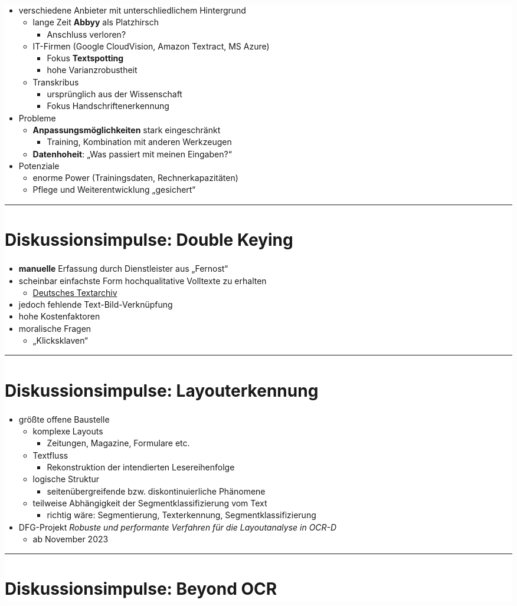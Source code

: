 - verschiedene Anbieter mit unterschliedlichem Hintergrund
    + lange Zeit **Abbyy** als Platzhirsch
        * Anschluss verloren?
    + IT-Firmen (Google CloudVision, Amazon Textract, MS Azure)
        * Fokus **Textspotting**
        * hohe Varianzrobustheit
    + Transkribus
        * ursprünglich aus der Wissenschaft
        * Fokus Handschriftenerkennung
- Probleme
    + **Anpassungsmöglichkeiten** stark eingeschränkt
        * Training, Kombination mit anderen Werkzeugen
    + **Datenhoheit**: „Was passiert mit meinen Eingaben?“
- Potenziale
    + enorme Power (Trainingsdaten, Rechnerkapazitäten)
    + Pflege und Weiterentwicklung „gesichert“

---

# Diskussionsimpulse: Double Keying

- **manuelle** Erfassung durch Dienstleister aus „Fernost“ 
- scheinbar einfachste Form hochqualitative Volltexte zu erhalten
    + [Deutsches Textarchiv](https://www.deutsches-textarchiv.de)
- jedoch fehlende Text-Bild-Verknüpfung
- hohe Kostenfaktoren
- moralische Fragen
    + „Klicksklaven“


---

# Diskussionsimpulse: Layouterkennung

- größte offene Baustelle
    + komplexe Layouts
        * Zeitungen, Magazine, Formulare etc.
    + Textfluss
        * Rekonstruktion der intendierten Lesereihenfolge
    + logische Struktur
        * seitenübergreifende bzw. diskontinuierliche Phänomene
    + teilweise Abhängigkeit der Segmentklassifizierung vom Text
        * richtig wäre: Segmentierung, Texterkennung, Segmentklassifizierung
- DFG-Projekt *Robuste und performante Verfahren für die Layoutanalyse in OCR-D*
    + ab November 2023

---

# Diskussionsimpulse: Beyond OCR
